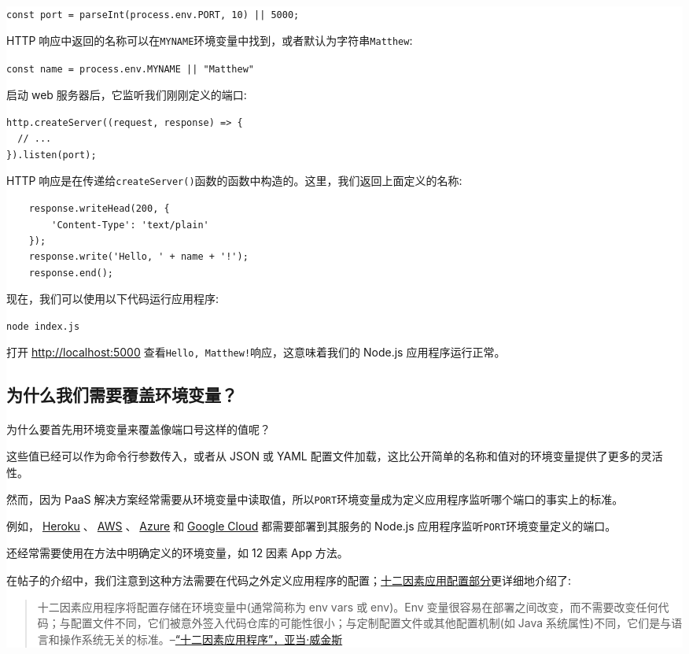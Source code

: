 ```
const port = parseInt(process.env.PORT, 10) || 5000;

```

HTTP 响应中返回的名称可以在`MYNAME`环境变量中找到，或者默认为字符串`Matthew`:

```
const name = process.env.MYNAME || "Matthew"

```

启动 web 服务器后，它监听我们刚刚定义的端口:

```
http.createServer((request, response) => {
  // ...
}).listen(port);

```

HTTP 响应是在传递给`createServer()`函数的函数中构造的。这里，我们返回上面定义的名称:

```
    response.writeHead(200, {
        'Content-Type': 'text/plain'
    });
    response.write('Hello, ' + name + '!');
    response.end();

```

现在，我们可以使用以下代码运行应用程序:

```
node index.js

```

打开 [http://localhost:5000](http://localhost:5000) 查看`Hello, Matthew!`响应，这意味着我们的 Node.js 应用程序运行正常。

## 为什么我们需要覆盖环境变量？

为什么要首先用环境变量来覆盖像端口号这样的值呢？

这些值已经可以作为命令行参数传入，或者从 JSON 或 YAML 配置文件加载，这比公开简单的名称和值对的环境变量提供了更多的灵活性。

然而，因为 PaaS 解决方案经常需要从环境变量中读取值，所以`PORT`环境变量成为定义应用程序监听哪个端口的事实上的标准。

例如， [Heroku](https://blog.logrocket.com/free-services-deploy-node-js-app/) 、 [AWS](https://docs.aws.amazon.com/elasticbeanstalk/latest/dg/create_deploy_nodejs.container.html#nodejs-platform-console) 、 [Azure](https://docs.microsoft.com/en-us/azure/app-service/configure-language-nodejs?pivots=platform-linux#get-port-number) 和 [Google Cloud](https://cloud.google.com/appengine/docs/standard/nodejs/runtime#application_startup) 都需要部署到其服务的 Node.js 应用程序监听`PORT`环境变量定义的端口。

还经常需要使用在方法中明确定义的环境变量，如 12 因素 App 方法。

在帖子的介绍中，我们注意到这种方法需要在代码之外定义应用程序的配置；[十二因素应用配置部分](https://12factor.net/config)更详细地介绍了:

> 十二因素应用程序将配置存储在环境变量中(通常简称为 env vars 或 env)。Env 变量很容易在部署之间改变，而不需要改变任何代码；与配置文件不同，它们被意外签入代码仓库的可能性很小；与定制配置文件或其他配置机制(如 Java 系统属性)不同，它们是与语言和操作系统无关的标准。–[“十二因素应用程序”，亚当·威金斯](https://12factor.net/config)
